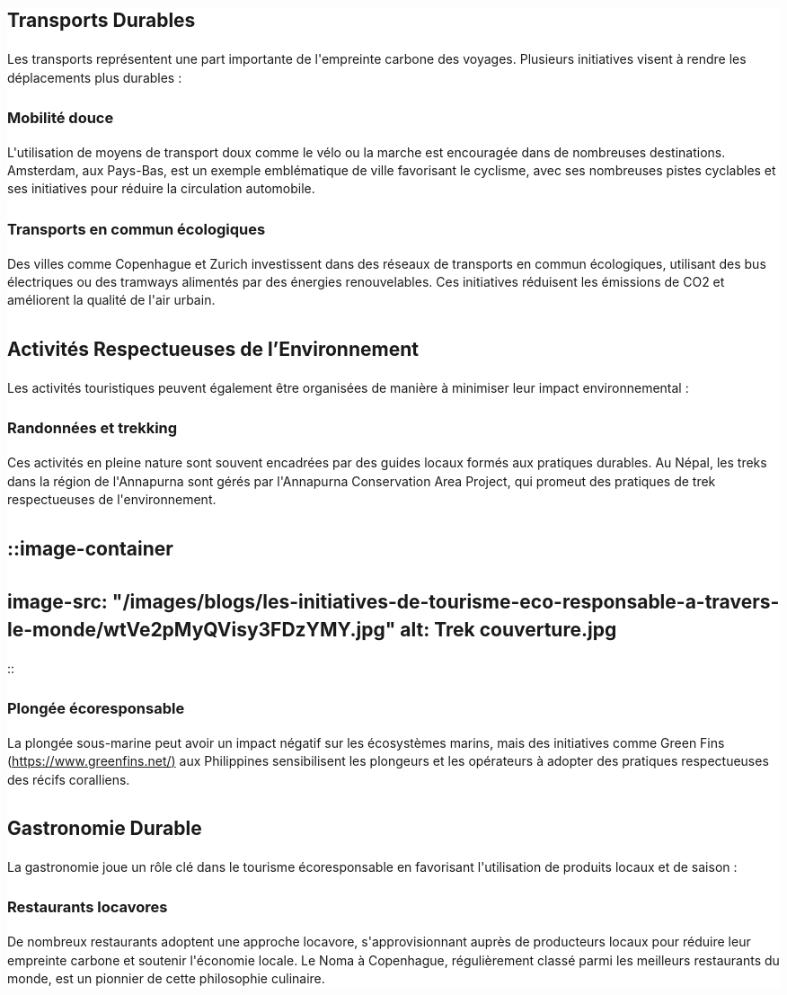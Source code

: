 ## Transports Durables

Les transports représentent une part importante de l'empreinte carbone des voyages. Plusieurs initiatives visent à rendre les déplacements plus durables :

### Mobilité douce

L'utilisation de moyens de transport doux comme le vélo ou la marche est encouragée dans de nombreuses destinations. Amsterdam, aux Pays-Bas, est un exemple emblématique de ville favorisant le cyclisme, avec ses nombreuses pistes cyclables et ses initiatives pour réduire la circulation automobile.

### Transports en commun écologiques

Des villes comme Copenhague et Zurich investissent dans des réseaux de transports en commun écologiques, utilisant des bus électriques ou des tramways alimentés par des énergies renouvelables. Ces initiatives réduisent les émissions de CO2 et améliorent la qualité de l'air urbain.

## Activités Respectueuses de l’Environnement

Les activités touristiques peuvent également être organisées de manière à minimiser leur impact environnemental :

### Randonnées et trekking

Ces activités en pleine nature sont souvent encadrées par des guides locaux formés aux pratiques durables. Au Népal, les treks dans la région de l'Annapurna sont gérés par l'Annapurna Conservation Area Project, qui promeut des pratiques de trek respectueuses de l'environnement.

::image-container
---
image-src: "/images/blogs/les-initiatives-de-tourisme-eco-responsable-a-travers-le-monde/wtVe2pMyQVisy3FDzYMY.jpg"
alt: Trek couverture.jpg
---
::

### Plongée écoresponsable

La plongée sous-marine peut avoir un impact négatif sur les écosystèmes marins, mais des initiatives comme Green Fins ([https://www.greenfins.net/)](https://www.greenfins.net/\)) aux Philippines sensibilisent les plongeurs et les opérateurs à adopter des pratiques respectueuses des récifs coralliens.

## Gastronomie Durable

La gastronomie joue un rôle clé dans le tourisme écoresponsable en favorisant l'utilisation de produits locaux et de saison :

### Restaurants locavores

De nombreux restaurants adoptent une approche locavore, s'approvisionnant auprès de producteurs locaux pour réduire leur empreinte carbone et soutenir l'économie locale. Le Noma à Copenhague, régulièrement classé parmi les meilleurs restaurants du monde, est un pionnier de cette philosophie culinaire.
